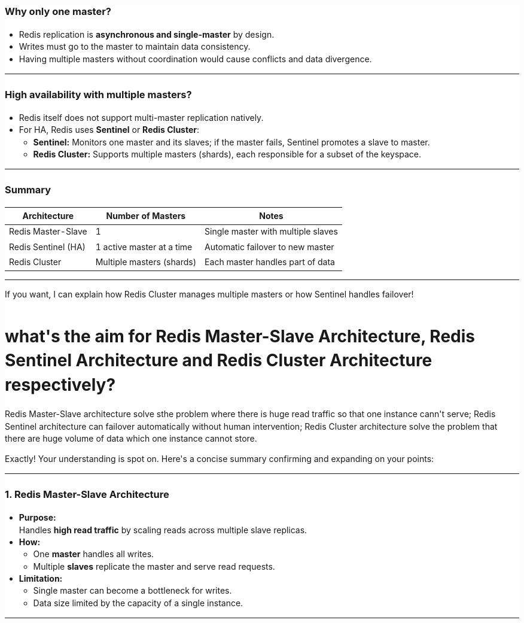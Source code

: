 ### Why only one master?

- Redis replication is **asynchronous and single-master** by design.
- Writes must go to the master to maintain data consistency.
- Having multiple masters without coordination would cause conflicts and data divergence.

---

### High availability with multiple masters?

- Redis itself does not support multi-master replication natively.
- For HA, Redis uses **Sentinel** or **Redis Cluster**:
  - **Sentinel:** Monitors one master and its slaves; if the master fails, Sentinel promotes a slave to master.
  - **Redis Cluster:** Supports multiple masters (shards), each responsible for a subset of the keyspace.

---

### Summary

| Architecture           | Number of Masters          | Notes                          |
|------------------------|---------------------------|--------------------------------|
| Redis Master-Slave     | 1                         | Single master with multiple slaves |
| Redis Sentinel (HA)    | 1 active master at a time | Automatic failover to new master |
| Redis Cluster          | Multiple masters (shards) | Each master handles part of data |

---

If you want, I can explain how Redis Cluster manages multiple masters or how Sentinel handles failover!

# what's the aim for Redis Master-Slave Architecture, Redis Sentinel Architecture and Redis Cluster Architecture respectively?

Redis Master-Slave architecture solve sthe problem where there is huge read traffic so that one instance cann't serve;
Redis Sentinel architecture can failover automatically without human intervention;
Redis Cluster architecture solve the problem that there are huge volume of data which one instance cannot store. 

Exactly! Your understanding is spot on. Here's a concise summary confirming and expanding on your points:

---

### 1. **Redis Master-Slave Architecture**

- **Purpose:**  
  Handles **high read traffic** by scaling reads across multiple slave replicas.
- **How:**  
  - One **master** handles all writes.  
  - Multiple **slaves** replicate the master and serve read requests.  
- **Limitation:**  
  - Single master can become a bottleneck for writes.  
  - Data size limited by the capacity of a single instance.

---